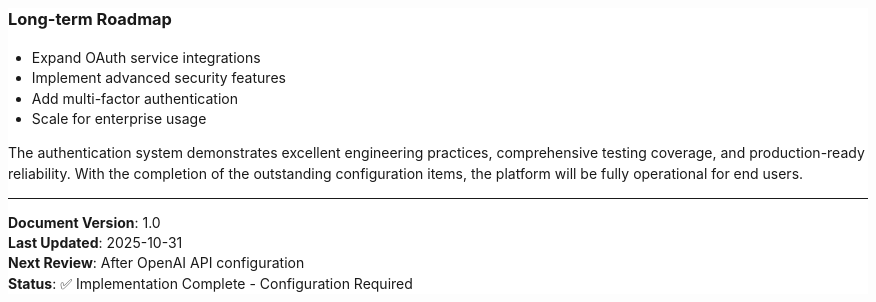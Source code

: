 ### Long-term Roadmap
- Expand OAuth service integrations
- Implement advanced security features
- Add multi-factor authentication
- Scale for enterprise usage

The authentication system demonstrates excellent engineering practices, comprehensive testing coverage, and production-ready reliability. With the completion of the outstanding configuration items, the platform will be fully operational for end users.

---
**Document Version**: 1.0  
**Last Updated**: 2025-10-31  
**Next Review**: After OpenAI API configuration  
**Status**: ✅ Implementation Complete - Configuration Required